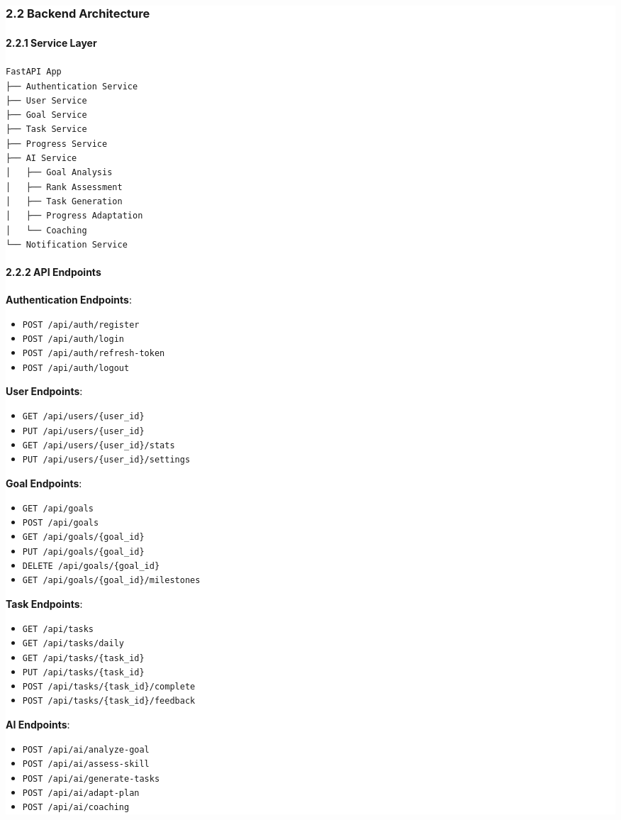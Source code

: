 ### 2.2 Backend Architecture

#### 2.2.1 Service Layer

```
FastAPI App
├── Authentication Service
├── User Service
├── Goal Service
├── Task Service
├── Progress Service
├── AI Service
│   ├── Goal Analysis
│   ├── Rank Assessment
│   ├── Task Generation
│   ├── Progress Adaptation
│   └── Coaching
└── Notification Service
```

#### 2.2.2 API Endpoints

**Authentication Endpoints**:
- `POST /api/auth/register`
- `POST /api/auth/login`
- `POST /api/auth/refresh-token`
- `POST /api/auth/logout`

**User Endpoints**:
- `GET /api/users/{user_id}`
- `PUT /api/users/{user_id}`
- `GET /api/users/{user_id}/stats`
- `PUT /api/users/{user_id}/settings`

**Goal Endpoints**:
- `GET /api/goals`
- `POST /api/goals`
- `GET /api/goals/{goal_id}`
- `PUT /api/goals/{goal_id}`
- `DELETE /api/goals/{goal_id}`
- `GET /api/goals/{goal_id}/milestones`

**Task Endpoints**:
- `GET /api/tasks`
- `GET /api/tasks/daily`
- `GET /api/tasks/{task_id}`
- `PUT /api/tasks/{task_id}`
- `POST /api/tasks/{task_id}/complete`
- `POST /api/tasks/{task_id}/feedback`

**AI Endpoints**:
- `POST /api/ai/analyze-goal`
- `POST /api/ai/assess-skill`
- `POST /api/ai/generate-tasks`
- `POST /api/ai/adapt-plan`
- `POST /api/ai/coaching`
